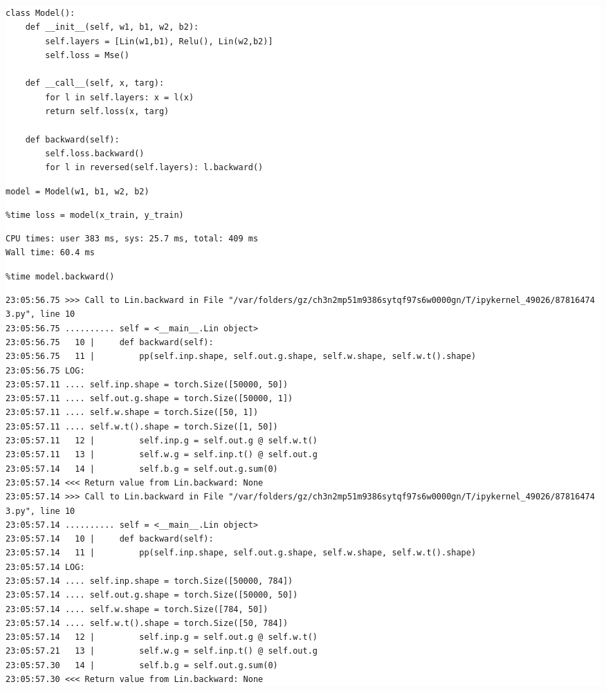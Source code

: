 
```
class Model():
    def __init__(self, w1, b1, w2, b2):
        self.layers = [Lin(w1,b1), Relu(), Lin(w2,b2)]
        self.loss = Mse()
        
    def __call__(self, x, targ):
        for l in self.layers: x = l(x)
        return self.loss(x, targ)
    
    def backward(self):
        self.loss.backward()
        for l in reversed(self.layers): l.backward()
```


```
model = Model(w1, b1, w2, b2)
```


```
%time loss = model(x_train, y_train)
```

    CPU times: user 383 ms, sys: 25.7 ms, total: 409 ms
    Wall time: 60.4 ms



```
%time model.backward()
```

    23:05:56.75 >>> Call to Lin.backward in File "/var/folders/gz/ch3n2mp51m9386sytqf97s6w0000gn/T/ipykernel_49026/878164743.py", line 10
    23:05:56.75 .......... self = <__main__.Lin object>
    23:05:56.75   10 |     def backward(self):
    23:05:56.75   11 |         pp(self.inp.shape, self.out.g.shape, self.w.shape, self.w.t().shape)
    23:05:56.75 LOG:
    23:05:57.11 .... self.inp.shape = torch.Size([50000, 50])
    23:05:57.11 .... self.out.g.shape = torch.Size([50000, 1])
    23:05:57.11 .... self.w.shape = torch.Size([50, 1])
    23:05:57.11 .... self.w.t().shape = torch.Size([1, 50])
    23:05:57.11   12 |         self.inp.g = self.out.g @ self.w.t()
    23:05:57.11   13 |         self.w.g = self.inp.t() @ self.out.g
    23:05:57.14   14 |         self.b.g = self.out.g.sum(0)
    23:05:57.14 <<< Return value from Lin.backward: None
    23:05:57.14 >>> Call to Lin.backward in File "/var/folders/gz/ch3n2mp51m9386sytqf97s6w0000gn/T/ipykernel_49026/878164743.py", line 10
    23:05:57.14 .......... self = <__main__.Lin object>
    23:05:57.14   10 |     def backward(self):
    23:05:57.14   11 |         pp(self.inp.shape, self.out.g.shape, self.w.shape, self.w.t().shape)
    23:05:57.14 LOG:
    23:05:57.14 .... self.inp.shape = torch.Size([50000, 784])
    23:05:57.14 .... self.out.g.shape = torch.Size([50000, 50])
    23:05:57.14 .... self.w.shape = torch.Size([784, 50])
    23:05:57.14 .... self.w.t().shape = torch.Size([50, 784])
    23:05:57.14   12 |         self.inp.g = self.out.g @ self.w.t()
    23:05:57.21   13 |         self.w.g = self.inp.t() @ self.out.g
    23:05:57.30   14 |         self.b.g = self.out.g.sum(0)
    23:05:57.30 <<< Return value from Lin.backward: None
